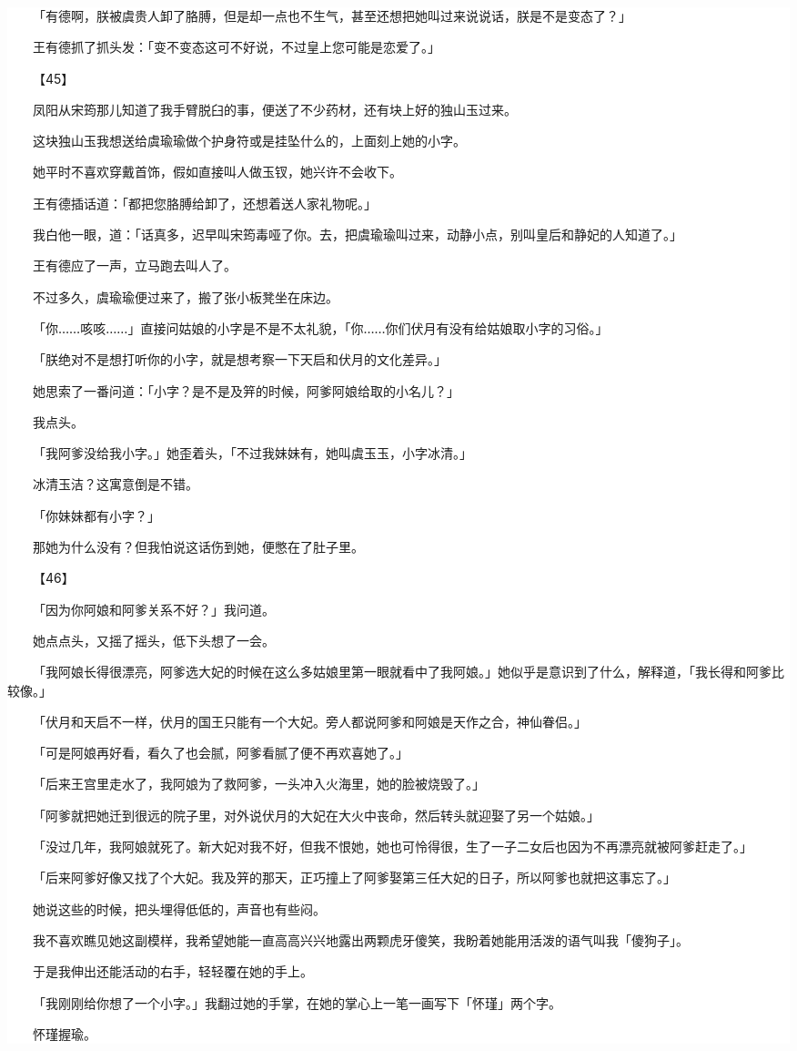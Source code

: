 &emsp;&emsp;「有德啊，朕被虞贵人卸了胳膊，但是却一点也不生气，甚至还想把她叫过来说说话，朕是不是变态了？」  
  
&emsp;&emsp;王有德抓了抓头发：「变不变态这可不好说，不过皇上您可能是恋爱了。」  
  
&emsp;&emsp;【45】  
  
&emsp;&emsp;凤阳从宋筠那儿知道了我手臂脱臼的事，便送了不少药材，还有块上好的独山玉过来。  
  
&emsp;&emsp;这块独山玉我想送给虞瑜瑜做个护身符或是挂坠什么的，上面刻上她的小字。  
  
&emsp;&emsp;她平时不喜欢穿戴首饰，假如直接叫人做玉钗，她兴许不会收下。  
  
&emsp;&emsp;王有德插话道：「都把您胳膊给卸了，还想着送人家礼物呢。」  
  
&emsp;&emsp;我白他一眼，道：「话真多，迟早叫宋筠毒哑了你。去，把虞瑜瑜叫过来，动静小点，别叫皇后和静妃的人知道了。」  
  
&emsp;&emsp;王有德应了一声，立马跑去叫人了。  
  
&emsp;&emsp;不过多久，虞瑜瑜便过来了，搬了张小板凳坐在床边。  
  
&emsp;&emsp;「你……咳咳……」直接问姑娘的小字是不是不太礼貌，「你……你们伏月有没有给姑娘取小字的习俗。」  
  
&emsp;&emsp;「朕绝对不是想打听你的小字，就是想考察一下天启和伏月的文化差异。」  
  
&emsp;&emsp;她思索了一番问道：「小字？是不是及笄的时候，阿爹阿娘给取的小名儿？」  
  
&emsp;&emsp;我点头。  
  
&emsp;&emsp;「我阿爹没给我小字。」她歪着头，「不过我妹妹有，她叫虞玉玉，小字冰清。」  
  
&emsp;&emsp;冰清玉洁？这寓意倒是不错。  
  
&emsp;&emsp;「你妹妹都有小字？」  
  
&emsp;&emsp;那她为什么没有？但我怕说这话伤到她，便憋在了肚子里。  
  
&emsp;&emsp;【46】  
  
&emsp;&emsp;「因为你阿娘和阿爹关系不好？」我问道。  
  
&emsp;&emsp;她点点头，又摇了摇头，低下头想了一会。  
  
&emsp;&emsp;「我阿娘长得很漂亮，阿爹选大妃的时候在这么多姑娘里第一眼就看中了我阿娘。」她似乎是意识到了什么，解释道，「我长得和阿爹比较像。」  
  
&emsp;&emsp;「伏月和天启不一样，伏月的国王只能有一个大妃。旁人都说阿爹和阿娘是天作之合，神仙眷侣。」  
  
&emsp;&emsp;「可是阿娘再好看，看久了也会腻，阿爹看腻了便不再欢喜她了。」  
  
&emsp;&emsp;「后来王宫里走水了，我阿娘为了救阿爹，一头冲入火海里，她的脸被烧毁了。」  
  
&emsp;&emsp;「阿爹就把她迁到很远的院子里，对外说伏月的大妃在大火中丧命，然后转头就迎娶了另一个姑娘。」  
  
&emsp;&emsp;「没过几年，我阿娘就死了。新大妃对我不好，但我不恨她，她也可怜得很，生了一子二女后也因为不再漂亮就被阿爹赶走了。」  
  
&emsp;&emsp;「后来阿爹好像又找了个大妃。我及笄的那天，正巧撞上了阿爹娶第三任大妃的日子，所以阿爹也就把这事忘了。」  
  
&emsp;&emsp;她说这些的时候，把头埋得低低的，声音也有些闷。  
  
&emsp;&emsp;我不喜欢瞧见她这副模样，我希望她能一直高高兴兴地露出两颗虎牙傻笑，我盼着她能用活泼的语气叫我「傻狗子」。  
  
&emsp;&emsp;于是我伸出还能活动的右手，轻轻覆在她的手上。  
  
&emsp;&emsp;「我刚刚给你想了一个小字。」我翻过她的手掌，在她的掌心上一笔一画写下「怀瑾」两个字。  
  
&emsp;&emsp;怀瑾握瑜。  
  